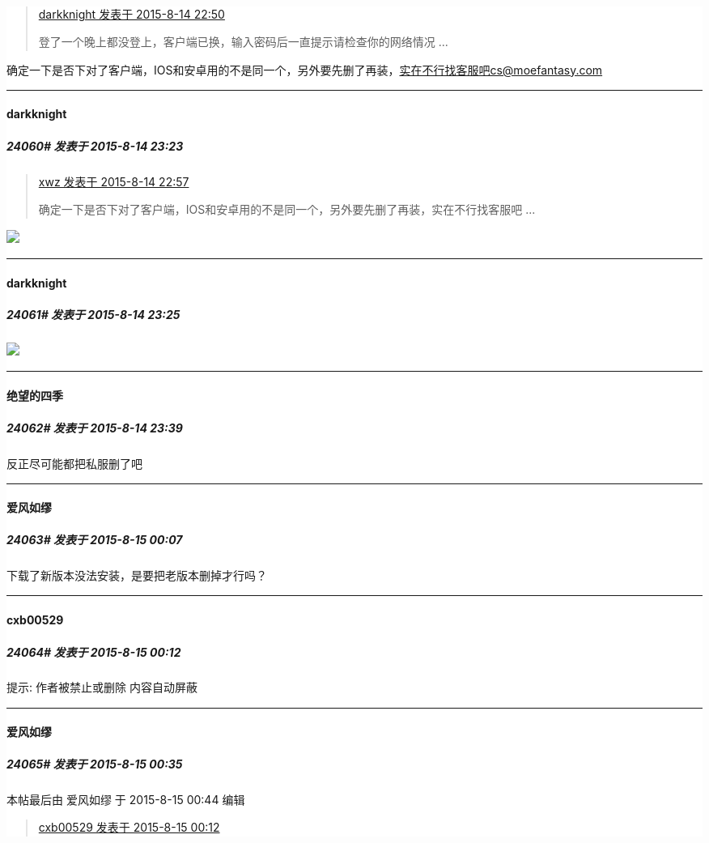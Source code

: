 <blockquote><a href="httphttps://bbs.saraba1st.com/2b/forum.php?mod=redirect&amp;goto=findpost&amp;pid=29863756&amp;ptid=1065797" target="_blank">darkknight 发表于 2015-8-14 22:50</a>

登了一个晚上都没登上，客户端已换，输入密码后一直提示请检查你的网络情况 ...</blockquote>
确定一下是否下对了客户端，IOS和安卓用的不是同一个，另外要先删了再装，实在不行找客服吧cs@moefantasy.com

*****

####  darkknight  
##### 24060#       发表于 2015-8-14 23:23

<blockquote><a href="httphttps://bbs.saraba1st.com/2b/forum.php?mod=redirect&amp;goto=findpost&amp;pid=29863829&amp;ptid=1065797" target="_blank">xwz 发表于 2015-8-14 22:57</a>

确定一下是否下对了客户端，IOS和安卓用的不是同一个，另外要先删了再装，实在不行找客服吧 ...</blockquote>
<img src="https://static.saraba1st.com/image/smiley/face/179.gif" referrerpolicy="no-referrer">



*****

####  darkknight  
##### 24061#       发表于 2015-8-14 23:25

<img src="https://static.saraba1st.com/image/smiley/face/149.gif" referrerpolicy="no-referrer">

*****

####  绝望的四季  
##### 24062#       发表于 2015-8-14 23:39

反正尽可能都把私服删了吧

*****

####  爱风如缪  
##### 24063#       发表于 2015-8-15 00:07

下载了新版本没法安装，是要把老版本删掉才行吗？

*****

####  cxb00529  
##### 24064#       发表于 2015-8-15 00:12

提示: 作者被禁止或删除 内容自动屏蔽

*****

####  爱风如缪  
##### 24065#       发表于 2015-8-15 00:35

 本帖最后由 爱风如缪 于 2015-8-15 00:44 编辑 
<blockquote><a href="httphttps://bbs.saraba1st.com/2b/forum.php?mod=redirect&amp;goto=findpost&amp;pid=29864441&amp;ptid=1065797" target="_blank">cxb00529 发表于 2015-8-15 00:12</a>

